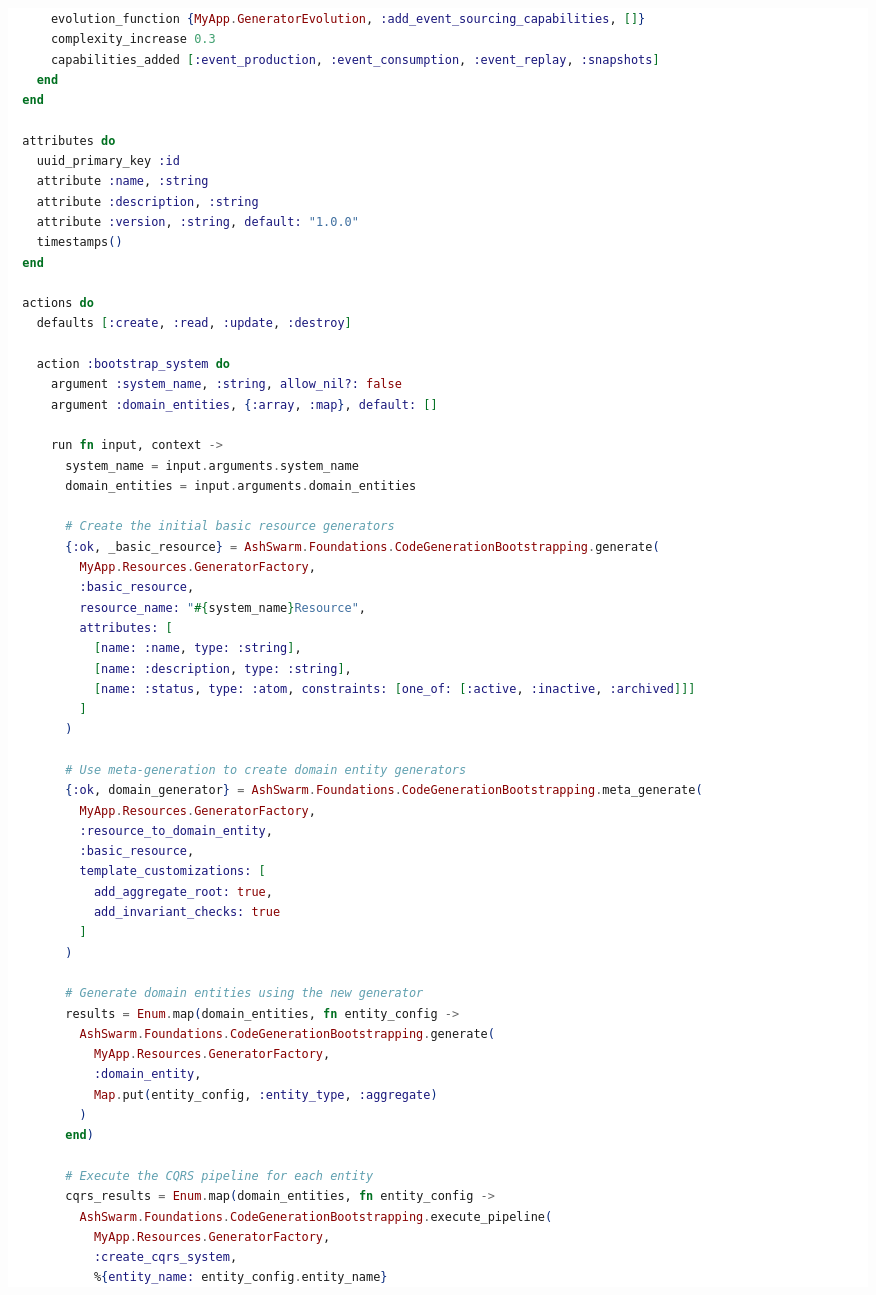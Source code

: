 ```elixir
      evolution_function {MyApp.GeneratorEvolution, :add_event_sourcing_capabilities, []}
      complexity_increase 0.3
      capabilities_added [:event_production, :event_consumption, :event_replay, :snapshots]
    end
  end
  
  attributes do
    uuid_primary_key :id
    attribute :name, :string
    attribute :description, :string
    attribute :version, :string, default: "1.0.0"
    timestamps()
  end
  
  actions do
    defaults [:create, :read, :update, :destroy]
    
    action :bootstrap_system do
      argument :system_name, :string, allow_nil?: false
      argument :domain_entities, {:array, :map}, default: []
      
      run fn input, context ->
        system_name = input.arguments.system_name
        domain_entities = input.arguments.domain_entities
        
        # Create the initial basic resource generators
        {:ok, _basic_resource} = AshSwarm.Foundations.CodeGenerationBootstrapping.generate(
          MyApp.Resources.GeneratorFactory,
          :basic_resource,
          resource_name: "#{system_name}Resource",
          attributes: [
            [name: :name, type: :string],
            [name: :description, type: :string],
            [name: :status, type: :atom, constraints: [one_of: [:active, :inactive, :archived]]]
          ]
        )
        
        # Use meta-generation to create domain entity generators
        {:ok, domain_generator} = AshSwarm.Foundations.CodeGenerationBootstrapping.meta_generate(
          MyApp.Resources.GeneratorFactory,
          :resource_to_domain_entity,
          :basic_resource,
          template_customizations: [
            add_aggregate_root: true,
            add_invariant_checks: true
          ]
        )
        
        # Generate domain entities using the new generator
        results = Enum.map(domain_entities, fn entity_config ->
          AshSwarm.Foundations.CodeGenerationBootstrapping.generate(
            MyApp.Resources.GeneratorFactory,
            :domain_entity,
            Map.put(entity_config, :entity_type, :aggregate)
          )
        end)
        
        # Execute the CQRS pipeline for each entity
        cqrs_results = Enum.map(domain_entities, fn entity_config ->
          AshSwarm.Foundations.CodeGenerationBootstrapping.execute_pipeline(
            MyApp.Resources.GeneratorFactory,
            :create_cqrs_system,
            %{entity_name: entity_config.entity_name}
```